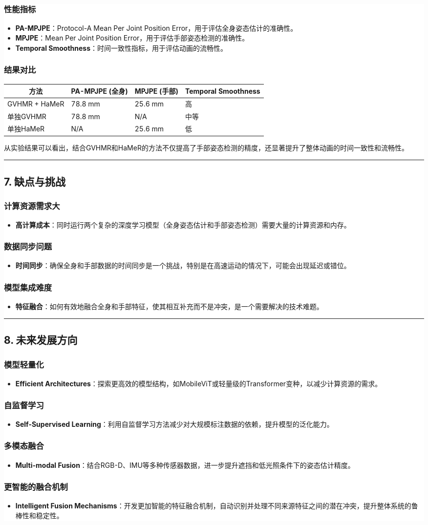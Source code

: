 ### 性能指标
- **PA-MPJPE**：Protocol-A Mean Per Joint Position Error，用于评估全身姿态估计的准确性。
- **MPJPE**：Mean Per Joint Position Error，用于评估手部姿态检测的准确性。
- **Temporal Smoothness**：时间一致性指标，用于评估动画的流畅性。

### 结果对比
| 方法 | PA-MPJPE (全身) | MPJPE (手部) | Temporal Smoothness |
| --- | --- | --- | --- |
| GVHMR + HaMeR | 78.8 mm | 25.6 mm | 高 |
| 单独GVHMR | 78.8 mm | N/A | 中等 |
| 单独HaMeR | N/A | 25.6 mm | 低 |

从实验结果可以看出，结合GVHMR和HaMeR的方法不仅提高了手部姿态检测的精度，还显著提升了整体动画的时间一致性和流畅性。

---

## 7. 缺点与挑战

### 计算资源需求大
- **高计算成本**：同时运行两个复杂的深度学习模型（全身姿态估计和手部姿态检测）需要大量的计算资源和内存。

### 数据同步问题
- **时间同步**：确保全身和手部数据的时间同步是一个挑战，特别是在高速运动的情况下，可能会出现延迟或错位。

### 模型集成难度
- **特征融合**：如何有效地融合全身和手部特征，使其相互补充而不是冲突，是一个需要解决的技术难题。

---

## 8. 未来发展方向

### 模型轻量化
- **Efficient Architectures**：探索更高效的模型结构，如MobileViT或轻量级的Transformer变种，以减少计算资源的需求。

### 自监督学习
- **Self-Supervised Learning**：利用自监督学习方法减少对大规模标注数据的依赖，提升模型的泛化能力。

### 多模态融合
- **Multi-modal Fusion**：结合RGB-D、IMU等多种传感器数据，进一步提升遮挡和低光照条件下的姿态估计精度。

### 更智能的融合机制
- **Intelligent Fusion Mechanisms**：开发更加智能的特征融合机制，自动识别并处理不同来源特征之间的潜在冲突，提升整体系统的鲁棒性和稳定性。